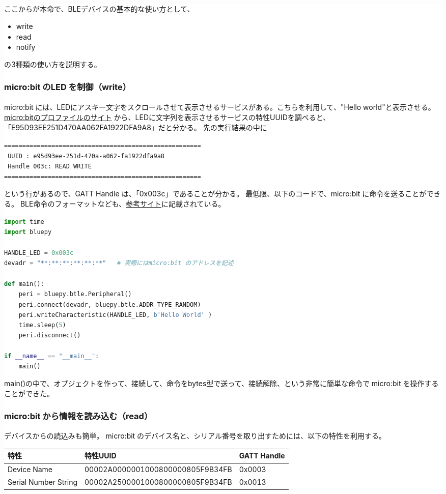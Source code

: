 ここからが本命で、BLEデバイスの基本的な使い方として、

* write
* read
* notify

の3種類の使い方を説明する。

### micro:bit のLED を制御（write）

micro:bit には、LEDにアスキー文字をスクロールさせて表示させるサービスがある。こちらを利用して、"Hello world"と表示させる。
[micro:bitのプロファイルのサイト](https://lancaster-university.github.io/microbit-docs/resources/bluetooth/bluetooth_profile.html)  から、LEDに文字列を表示させるサービスの特性UUIDを調べると、「E95D93EE251D470AA062FA1922DFA9A8」だと分かる。
先の実行結果の中に

````
======================================================
 UUID : e95d93ee-251d-470a-a062-fa1922dfa9a8
 Handle 003c: READ WRITE
======================================================
````

という行があるので、GATT Handle は、「0x003c」であることが分かる。
最低限、以下のコードで、micro:bit に命令を送ることができる。
BLE命令のフォーマットなども、[参考サイト](https://lancaster-university.github.io/microbit-docs/resources/bluetooth/bluetooth_profile.html)に記載されている。

````writeLed.py
import time
import bluepy

HANDLE_LED = 0x003c
devadr = "**:**:**:**:**:**"   # 実際にはmicro:bit のアドレスを記述

def main():
    peri = bluepy.btle.Peripheral()
    peri.connect(devadr, bluepy.btle.ADDR_TYPE_RANDOM)
    peri.writeCharacteristic(HANDLE_LED, b'Hello World' )
    time.sleep(5)
    peri.disconnect()

if __name__ == "__main__":
    main()
````

main()の中で、オブジェクトを作って、接続して、命令をbytes型で送って、接続解除、という非常に簡単な命令で micro:bit を操作することができた。

### micro:bit から情報を読み込む（read）

デバイスからの読込みも簡単。
micro:bit のデバイス名と、シリアル番号を取り出すためには、以下の特性を利用する。

|特性|特性UUID|GATT Handle|
|:---|:---|:----|
|Device Name|00002A0000001000800000805F9B34FB|0x0003|
|Serial Number String|00002A2500001000800000805F9B34FB|0x0013|
